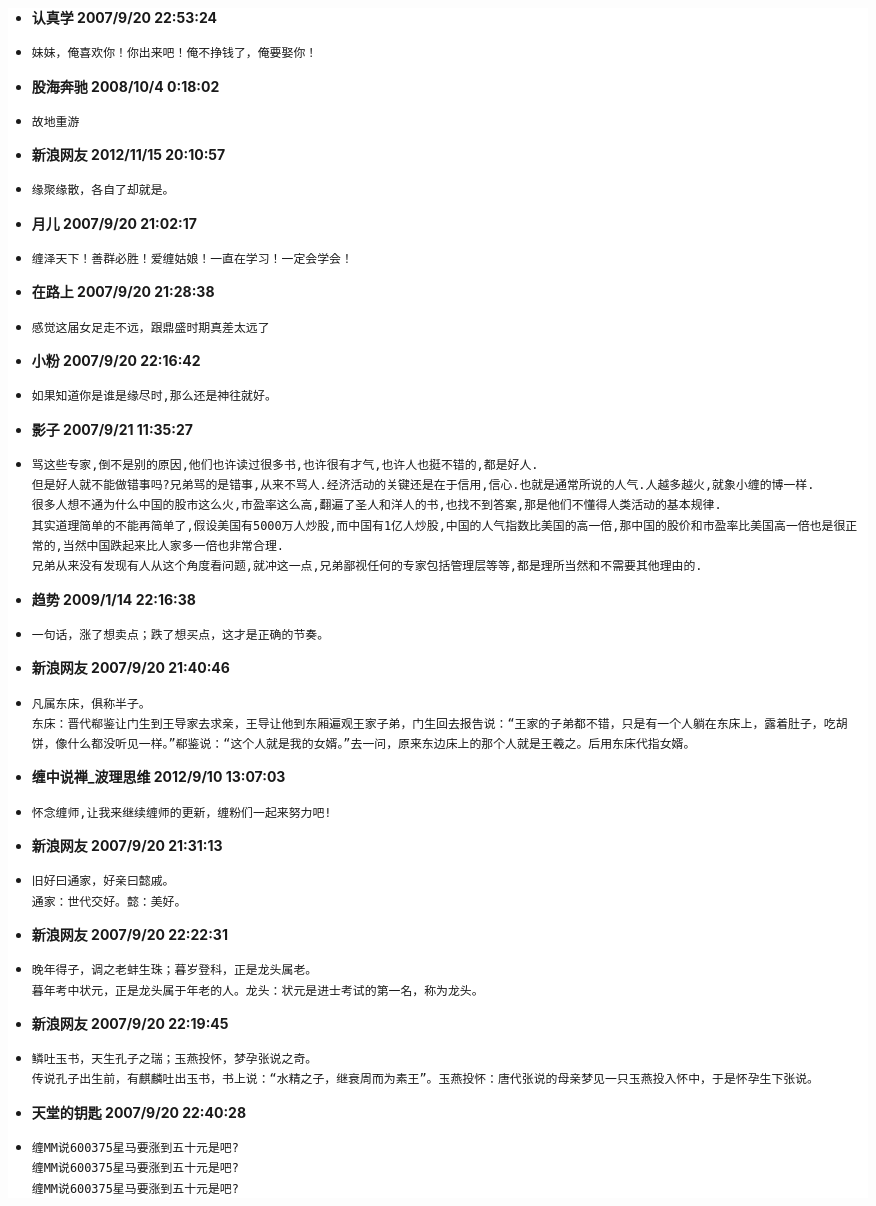 - **认真学 2007/9/20 22:53:24**
- ```
  妹妹，俺喜欢你！你出来吧！俺不挣钱了，俺要娶你！
  ```
- **股海奔驰 2008/10/4 0:18:02**
- ```
  故地重游
  ```
- **新浪网友 2012/11/15 20:10:57**
- ```
  缘聚缘散，各自了却就是。
  ```
- **月儿 2007/9/20 21:02:17**
- ```
  缠泽天下！善群必胜！爱缠姑娘！一直在学习！一定会学会！
  ```
- **在路上 2007/9/20 21:28:38**
- ```
  感觉这届女足走不远，跟鼎盛时期真差太远了
  ```
- **小粉 2007/9/20 22:16:42**
- ```
  如果知道你是谁是缘尽时,那么还是神往就好。
  ```
- **影子 2007/9/21 11:35:27**
- ```
  骂这些专家,倒不是别的原因,他们也许读过很多书,也许很有才气,也许人也挺不错的,都是好人.
  但是好人就不能做错事吗?兄弟骂的是错事,从来不骂人.经济活动的关键还是在于信用,信心.也就是通常所说的人气.人越多越火,就象小缠的博一样.
  很多人想不通为什么中国的股市这么火,市盈率这么高,翻遍了圣人和洋人的书,也找不到答案,那是他们不懂得人类活动的基本规律.
  其实道理简单的不能再简单了,假设美国有5000万人炒股,而中国有1亿人炒股,中国的人气指数比美国的高一倍,那中国的股价和市盈率比美国高一倍也是很正常的,当然中国跌起来比人家多一倍也非常合理.
  兄弟从来没有发现有人从这个角度看问题,就冲这一点,兄弟鄙视任何的专家包括管理层等等,都是理所当然和不需要其他理由的.
  ```
- **趋势 2009/1/14 22:16:38**
- ```
  一句话，涨了想卖点；跌了想买点，这才是正确的节奏。
  ```
- **新浪网友 2007/9/20 21:40:46**
- ```
  凡属东床，俱称半子。
  东床：晋代郗鉴让门生到王导家去求亲，王导让他到东厢遍观王家子弟，门生回去报告说：“王家的子弟都不错，只是有一个人躺在东床上，露着肚子，吃胡饼，像什么都没听见一样。”郗鉴说：“这个人就是我的女婿。”去一问，原来东边床上的那个人就是王羲之。后用东床代指女婿。
  ```
- **缠中说禅_波理思维 2012/9/10 13:07:03**
- ```
  怀念缠师,让我来继续缠师的更新，缠粉们一起来努力吧!
  ```
- **新浪网友 2007/9/20 21:31:13**
- ```
  旧好曰通家，好亲曰懿戚。
  通家：世代交好。懿：美好。
  ```
- **新浪网友 2007/9/20 22:22:31**
- ```
  晚年得子，调之老蚌生珠；暮岁登科，正是龙头属老。
  暮年考中状元，正是龙头属于年老的人。龙头：状元是进士考试的第一名，称为龙头。
  ```
- **新浪网友 2007/9/20 22:19:45**
- ```
  鳞吐玉书，天生孔子之瑞；玉燕投怀，梦孕张说之奇。
  传说孔子出生前，有麒麟吐出玉书，书上说：“水精之子，继衰周而为素王”。玉燕投怀：唐代张说的母亲梦见一只玉燕投入怀中，于是怀孕生下张说。
  ```
- **天堂的钥匙 2007/9/20 22:40:28**
- ```
  缠MM说600375星马要涨到五十元是吧?
  缠MM说600375星马要涨到五十元是吧?
  缠MM说600375星马要涨到五十元是吧?
  ```